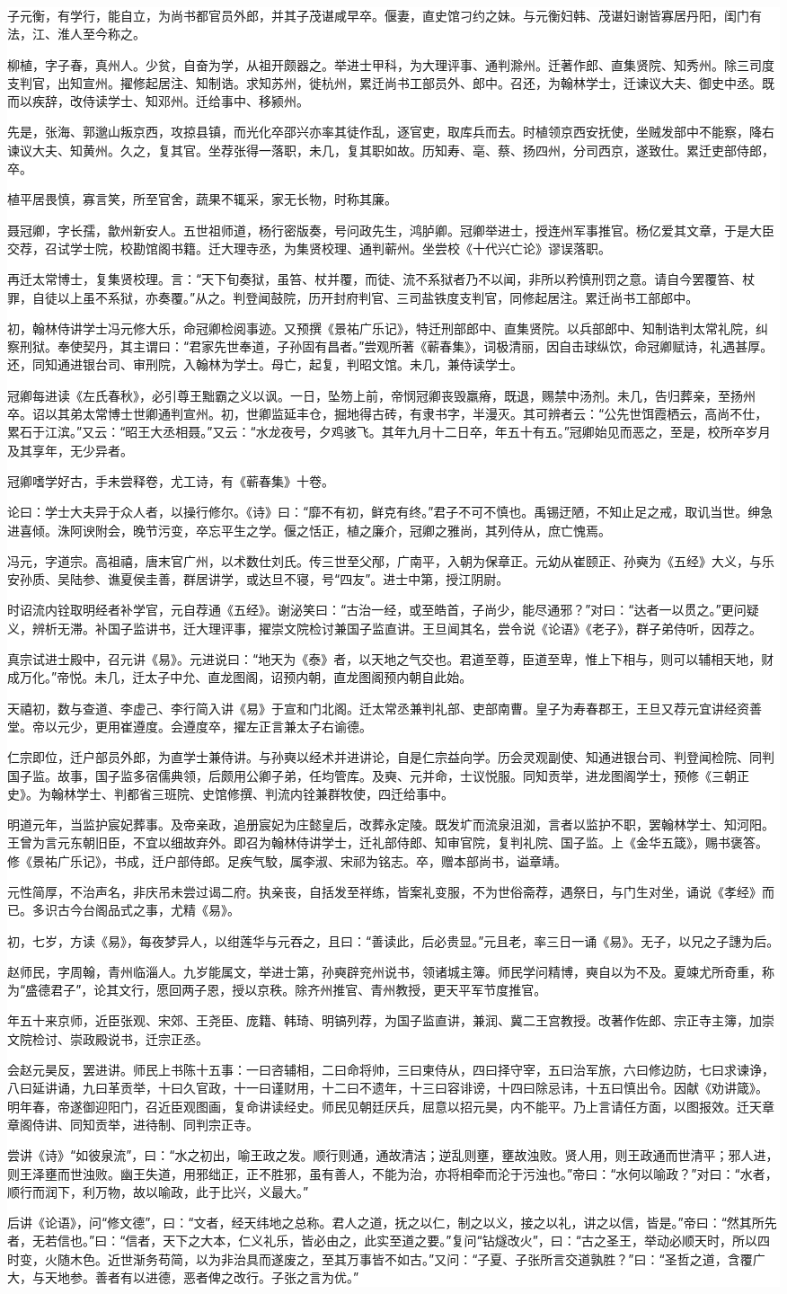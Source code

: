 子元衡，有学行，能自立，为尚书都官员外郎，并其子茂谌咸早卒。偃妻，直史馆刁约之妹。与元衡妇韩、茂谌妇谢皆寡居丹阳，闺门有法，江、淮人至今称之。

柳植，字子春，真州人。少贫，自奋为学，从祖开颇器之。举进士甲科，为大理评事、通判滁州。迁著作郎、直集贤院、知秀州。除三司度支判官，出知宣州。擢修起居注、知制诰。求知苏州，徙杭州，累迁尚书工部员外、郎中。召还，为翰林学士，迁谏议大夫、御史中丞。既而以疾辞，改侍读学士、知邓州。迁给事中、移颍州。

先是，张海、郭邈山叛京西，攻掠县镇，而光化卒邵兴亦率其徒作乱，逐官吏，取库兵而去。时植领京西安抚使，坐贼发部中不能察，降右谏议大夫、知黄州。久之，复其官。坐荐张得一落职，未几，复其职如故。历知寿、亳、蔡、扬四州，分司西京，遂致仕。累迁吏部侍郎，卒。

植平居畏慎，寡言笑，所至官舍，蔬果不辄采，家无长物，时称其廉。

聂冠卿，字长孺，歙州新安人。五世祖师道，杨行密版奏，号问政先生，鸿胪卿。冠卿举进士，授连州军事推官。杨亿爱其文章，于是大臣交荐，召试学士院，校勘馆阁书籍。迁大理寺丞，为集贤校理、通判蕲州。坐尝校《十代兴亡论》谬误落职。

再迁太常博士，复集贤校理。言：“天下旬奏狱，虽笞、杖并覆，而徒、流不系狱者乃不以闻，非所以矜慎刑罚之意。请自今罢覆笞、杖罪，自徒以上虽不系狱，亦奏覆。”从之。判登闻鼓院，历开封府判官、三司盐铁度支判官，同修起居注。累迁尚书工部郎中。

初，翰林侍讲学士冯元修大乐，命冠卿检阅事迹。又预撰《景祐广乐记》，特迁刑部郎中、直集贤院。以兵部郎中、知制诰判太常礼院，纠察刑狱。奉使契丹，其主谓曰：“君家先世奉道，子孙固有昌者。”尝观所著《蕲春集》，词极清丽，因自击球纵饮，命冠卿赋诗，礼遇甚厚。还，同知通进银台司、审刑院，入翰林为学士。母亡，起复，判昭文馆。未几，兼侍读学士。

冠卿每进读《左氏春秋》，必引尊王黜霸之义以讽。一日，坠笏上前，帝悯冠卿丧毁羸瘠，既退，赐禁中汤剂。未几，告归葬亲，至扬州卒。诏以其弟太常博士世卿通判宣州。初，世卿监延丰仓，掘地得古砖，有隶书字，半漫灭。其可辨者云：“公先世饵霞栖云，高尚不仕，累石于江滨。”又云：“昭王大丞相聂。”又云：“水龙夜号，夕鸡骇飞。其年九月十二日卒，年五十有五。”冠卿始见而恶之，至是，校所卒岁月及其享年，无少异者。

冠卿嗜学好古，手未尝释卷，尤工诗，有《蕲春集》十卷。

论曰：学士大夫异于众人者，以操行修尔。《诗》曰：“靡不有初，鲜克有终。”君子不可不慎也。禹锡迂陋，不知止足之戒，取讥当世。绅急进喜倾。洙阿谀附会，晚节污变，卒忘平生之学。偃之恬正，植之廉介，冠卿之雅尚，其列侍从，庶亡愧焉。

冯元，字道宗。高祖禧，唐末官广州，以术数仕刘氏。传三世至父邴，广南平，入朝为保章正。元幼从崔颐正、孙奭为《五经》大义，与乐安孙质、吴陆参、谯夏侯圭善，群居讲学，或达旦不寝，号“四友”。进士中第，授江阴尉。

时诏流内铨取明经者补学官，元自荐通《五经》。谢泌笑曰：“古治一经，或至皓首，子尚少，能尽通邪？”对曰：“达者一以贯之。”更问疑义，辨析无滞。补国子监讲书，迁大理评事，擢崇文院检讨兼国子监直讲。王旦闻其名，尝令说《论语》《老子》，群子弟侍听，因荐之。

真宗试进士殿中，召元讲《易》。元进说曰：“地天为《泰》者，以天地之气交也。君道至尊，臣道至卑，惟上下相与，则可以辅相天地，财成万化。”帝悦。未几，迁太子中允、直龙图阁，诏预内朝，直龙图阁预内朝自此始。

天禧初，数与查道、李虚己、李行简入讲《易》于宣和门北阁。迁太常丞兼判礼部、吏部南曹。皇子为寿春郡王，王旦又荐元宜讲经资善堂。帝以元少，更用崔遵度。会遵度卒，擢左正言兼太子右谕德。

仁宗即位，迁户部员外郎，为直学士兼侍讲。与孙奭以经术并进讲论，自是仁宗益向学。历会灵观副使、知通进银台司、判登闻检院、同判国子监。故事，国子监多宿儒典领，后颇用公卿子弟，任均管库。及奭、元并命，士议悦服。同知贡举，进龙图阁学士，预修《三朝正史》。为翰林学士、判都省三班院、史馆修撰、判流内铨兼群牧使，四迁给事中。

明道元年，当监护宸妃葬事。及帝亲政，追册宸妃为庄懿皇后，改葬永定陵。既发圹而流泉沮洳，言者以监护不职，罢翰林学士、知河阳。王曾为言元东朝旧臣，不宜以细故弃外。即召为翰林侍讲学士，迁礼部侍郎、知审官院，复判礼院、国子监。上《金华五箴》，赐书褒答。修《景祐广乐记》，书成，迁户部侍郎。足疾气駮，属李淑、宋祁为铭志。卒，赠本部尚书，谥章靖。

元性简厚，不治声名，非庆吊未尝过谒二府。执亲丧，自括发至祥练，皆案礼变服，不为世俗斋荐，遇祭日，与门生对坐，诵说《孝经》而已。多识古今台阁品式之事，尤精《易》。

初，七岁，方读《易》，每夜梦异人，以绀莲华与元吞之，且曰：“善读此，后必贵显。”元且老，率三日一诵《易》。无子，以兄之子譓为后。

赵师民，字周翰，青州临淄人。九岁能属文，举进士第，孙奭辟兖州说书，领诸城主簿。师民学问精博，奭自以为不及。夏竦尤所奇重，称为“盛德君子”，论其文行，愿回两子恩，授以京秩。除齐州推官、青州教授，更天平军节度推官。

年五十来京师，近臣张观、宋郊、王尧臣、庞籍、韩琦、明镐列荐，为国子监直讲，兼润、冀二王宫教授。改著作佐郎、宗正寺主簿，加崇文院检讨、崇政殿说书，迁宗正丞。

会赵元昊反，罢进讲。师民上书陈十五事：一曰咨辅相，二曰命将帅，三曰柬侍从，四曰择守宰，五曰治军旅，六曰修边防，七曰求谏诤，八曰延讲诵，九曰革贡举，十曰久官政，十一曰谨财用，十二曰不遗年，十三曰容诽谤，十四曰除忌讳，十五曰慎出令。因献《劝讲箴》。明年春，帝遂御迎阳门，召近臣观图画，复命讲读经史。师民见朝廷厌兵，屈意以招元昊，内不能平。乃上言请任方面，以图报效。迁天章章阁侍讲、同知贡举，进待制、同判宗正寺。

尝讲《诗》“如彼泉流”，曰：“水之初出，喻王政之发。顺行则通，通故清洁；逆乱则壅，壅故浊败。贤人用，则王政通而世清平；邪人进，则王泽壅而世浊败。幽王失道，用邪绌正，正不胜邪，虽有善人，不能为治，亦将相牵而沦于污浊也。”帝曰：“水何以喻政？”对曰：“水者，顺行而润下，利万物，故以喻政，此于比兴，义最大。”

后讲《论语》，问“修文德”，曰：“文者，经天纬地之总称。君人之道，抚之以仁，制之以义，接之以礼，讲之以信，皆是。”帝曰：“然其所先者，无若信也。”曰：“信者，天下之大本，仁义礼乐，皆必由之，此实至道之要。”复问“钻燧改火”，曰：“古之圣王，举动必顺天时，所以四时变，火随木色。近世渐务苟简，以为非治具而遂废之，至其万事皆不如古。”又问：“子夏、子张所言交道孰胜？”曰：“圣哲之道，含覆广大，与天地参。善者有以进德，恶者俾之改行。子张之言为优。”
